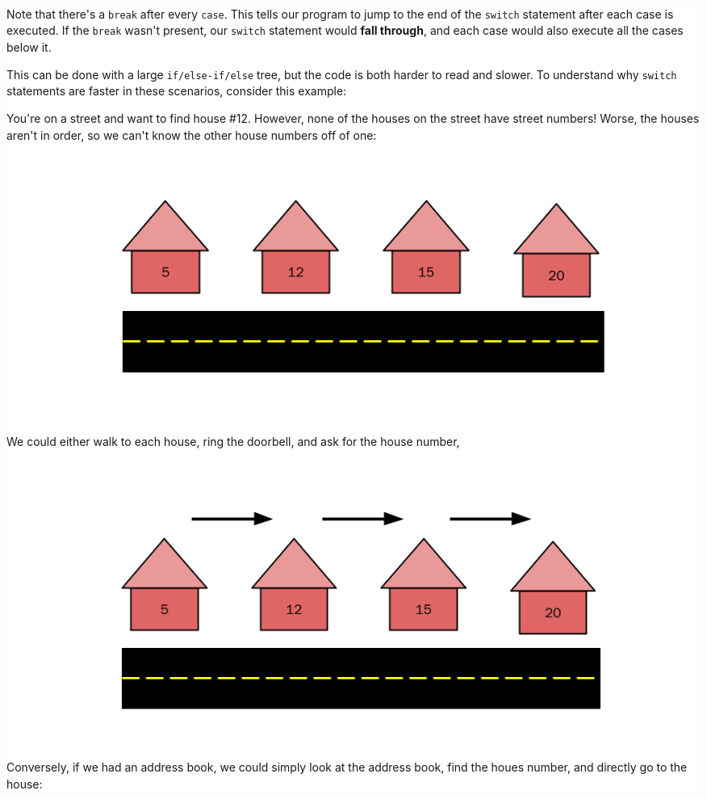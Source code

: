 Note that there's a `break` after every `case`. This tells our program to jump to the end of the `switch` statement after each case is executed. If the `break` wasn't present, our `switch` statement would **fall through**, and each case would also execute all the cases below it.

This can be done with a large `if/else-if/else` tree, but the code is both harder to read and slower. To understand why `switch` statements are faster in these scenarios, consider this example:

You're on a street and want to find house #12. However, none of the houses on the street have street numbers! Worse, the houses aren't in order, so we can't know the other house numbers off of one:

![](conditionals/houses.png)

We could either walk to each house, ring the doorbell, and ask for the house number,

![](conditionals/houses-linear.png)
Conversely, if we had an address book, we could simply look at the address book, find the houes number, and directly go to the house:
